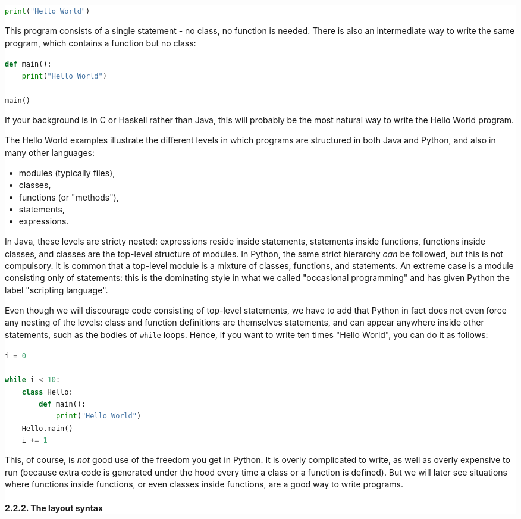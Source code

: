 ```python
print("Hello World")
```

This program consists of a single statement - no class, no function is needed.
There is also an intermediate way to write the same program, which contains a function but no class:

```python
def main():
    print("Hello World")

main()
```

If your background is in C or Haskell rather than Java, this will probably be the most natural way to write the Hello World program.

The Hello World examples illustrate the different levels in which programs are structured in both Java and Python, and also in many other languages:

* modules (typically files),
* classes,
* functions (or "methods"),
* statements,
* expressions.

In Java, these levels are stricty nested: expressions reside inside statements, statements inside functions, functions inside classes, and classes are the top-level structure of modules.
In Python, the same strict hierarchy *can* be followed, but this is not compulsory.
It is common that a top-level module is a mixture of classes, functions, and statements.
An extreme case is a module consisting only of statements: this is the dominating style in what we called "occasional programming" and has given Python the label "scripting language".

Even though we will discourage code consisting of top-level statements, we have to add that Python in fact does not even force any nesting of the levels: class and function definitions are themselves statements, and can appear anywhere inside other statements, such as the bodies of `while` loops.
Hence, if you want to write ten times "Hello World", you can do it as follows:

```python
i = 0

while i < 10:
    class Hello:
        def main():
            print("Hello World")
    Hello.main()
    i += 1
```

This, of course, is *not* good use of the freedom you get in Python.
It is overly complicated to write, as well as overly expensive to run (because extra code is generated under the hood every time a class or a function is defined).
But we will later see situations where functions inside functions, or even classes inside functions, are a good way to write programs.

#### 2.2.2. The layout syntax
